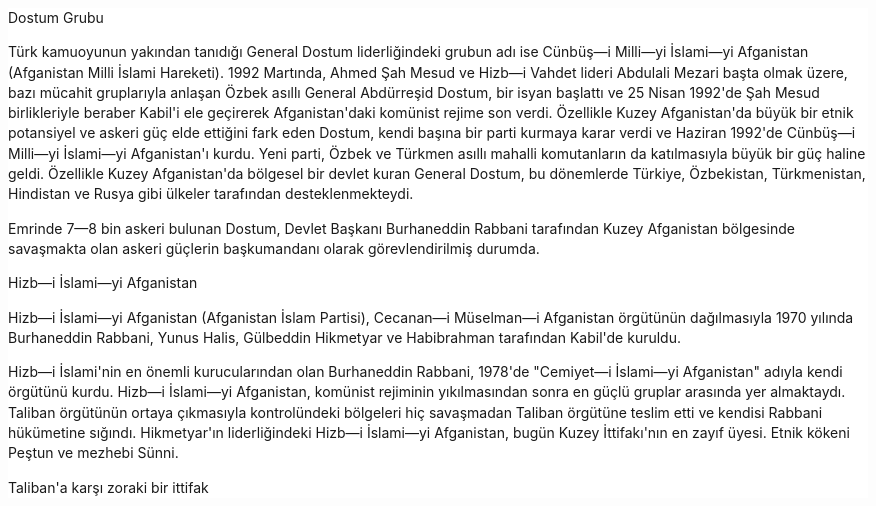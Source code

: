  </p>
 <p class="metin">
  Dostum Grubu
 </p>
 <p class="metin">
  Türk kamuoyunun yakından tanıdığı General Dostum liderliğindeki grubun adı ise Cünbüş—i Milli—yi İslami—yi Afganistan (Afganistan Milli İslami Hareketi). 1992 Martında, Ahmed Şah Mesud ve Hizb—i Vahdet lideri Abdulali Mezari başta olmak üzere, bazı mücahit gruplarıyla anlaşan Özbek asıllı General Abdürreşid Dostum, bir isyan başlattı ve 25 Nisan 1992'de Şah Mesud birlikleriyle beraber Kabil'i ele geçirerek Afganistan'daki komünist rejime son verdi. Özellikle Kuzey Afganistan'da büyük bir etnik potansiyel ve askeri güç elde ettiğini fark eden Dostum, kendi başına bir parti kurmaya karar verdi ve Haziran 1992'de Cünbüş—i Milli—yi İslami—yi Afganistan'ı kurdu. Yeni parti, Özbek ve Türkmen asıllı mahalli komutanların da katılmasıyla büyük bir güç haline geldi. Özellikle Kuzey Afganistan'da bölgesel bir devlet kuran General Dostum, bu dönemlerde Türkiye, Özbekistan, Türkmenistan, Hindistan ve Rusya gibi ülkeler tarafından desteklenmekteydi.
 </p>
 <p class="metin">
  Emrinde 7—8 bin askeri bulunan Dostum, Devlet Başkanı Burhaneddin Rabbani tarafından Kuzey Afganistan bölgesinde savaşmakta olan askeri güçlerin başkumandanı olarak görevlendirilmiş durumda.
 </p>
 <p class="metin">
  Hizb—i İslami—yi Afganistan
 </p>
 <p class="metin">
  Hizb—i İslami—yi Afganistan (Afganistan İslam Partisi), Cecanan—i Müselman—i Afganistan örgütünün dağılmasıyla 1970 yılında Burhaneddin Rabbani, Yunus Halis, Gülbeddin Hikmetyar ve Habibrahman tarafından Kabil'de kuruldu.
 </p>
 <p class="metin">
  Hizb—i İslami'nin en önemli kurucularından olan Burhaneddin Rabbani, 1978'de "Cemiyet—i İslami—yi Afganistan" adıyla kendi örgütünü kurdu. Hizb—i İslami—yi Afganistan, komünist rejiminin yıkılmasından sonra en güçlü gruplar arasında yer almaktaydı. Taliban örgütünün ortaya çıkmasıyla kontrolündeki bölgeleri hiç savaşmadan Taliban örgütüne teslim etti ve kendisi Rabbani hükümetine sığındı. Hikmetyar'ın liderliğindeki Hizb—i İslami—yi Afganistan, bugün Kuzey İttifakı'nın en zayıf üyesi. Etnik kökeni Peştun ve mezhebi Sünni.
 </p>
 <p class="metin">
  Taliban'a karşı zoraki bir ittifak
 </p>
 <p class="metin">